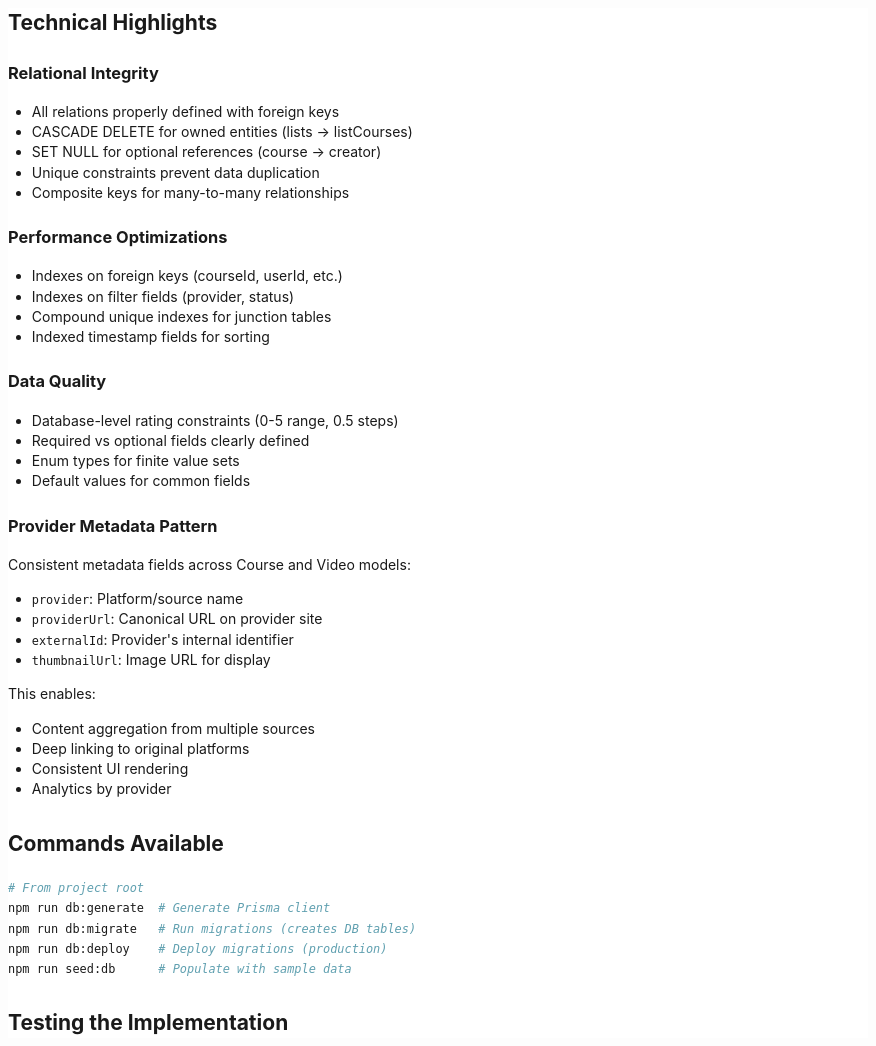 ## Technical Highlights

### Relational Integrity

- All relations properly defined with foreign keys
- CASCADE DELETE for owned entities (lists → listCourses)
- SET NULL for optional references (course → creator)
- Unique constraints prevent data duplication
- Composite keys for many-to-many relationships

### Performance Optimizations

- Indexes on foreign keys (courseId, userId, etc.)
- Indexes on filter fields (provider, status)
- Compound unique indexes for junction tables
- Indexed timestamp fields for sorting

### Data Quality

- Database-level rating constraints (0-5 range, 0.5 steps)
- Required vs optional fields clearly defined
- Enum types for finite value sets
- Default values for common fields

### Provider Metadata Pattern

Consistent metadata fields across Course and Video models:

- `provider`: Platform/source name
- `providerUrl`: Canonical URL on provider site
- `externalId`: Provider's internal identifier
- `thumbnailUrl`: Image URL for display

This enables:

- Content aggregation from multiple sources
- Deep linking to original platforms
- Consistent UI rendering
- Analytics by provider

## Commands Available

```bash
# From project root
npm run db:generate  # Generate Prisma client
npm run db:migrate   # Run migrations (creates DB tables)
npm run db:deploy    # Deploy migrations (production)
npm run seed:db      # Populate with sample data
```

## Testing the Implementation
